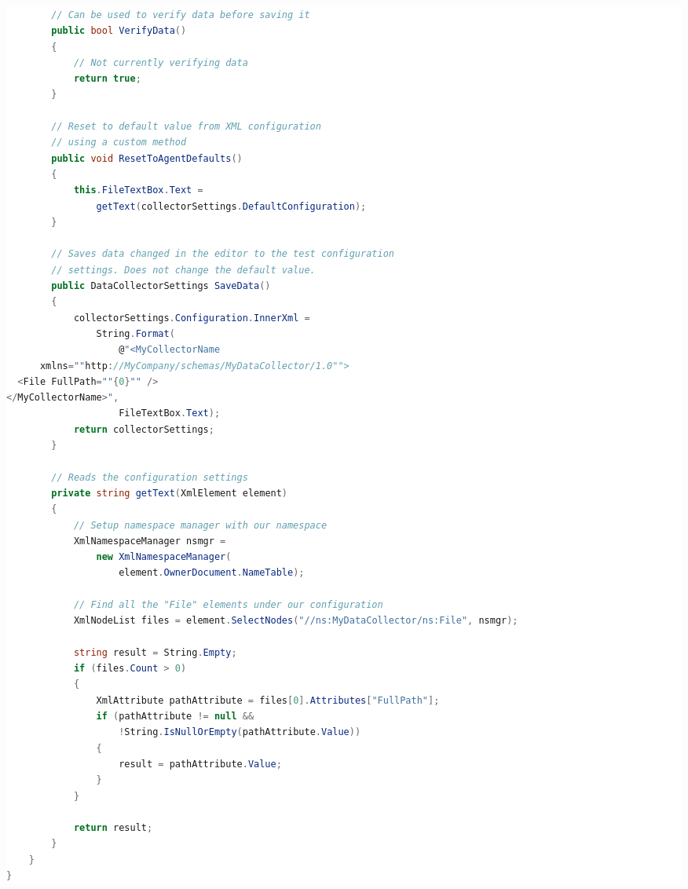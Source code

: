 ```csharp
        // Can be used to verify data before saving it
        public bool VerifyData()
        {
            // Not currently verifying data
            return true;
        }

        // Reset to default value from XML configuration
        // using a custom method
        public void ResetToAgentDefaults()
        {
            this.FileTextBox.Text =
                getText(collectorSettings.DefaultConfiguration);
        }

        // Saves data changed in the editor to the test configuration
        // settings. Does not change the default value.
        public DataCollectorSettings SaveData()
        {
            collectorSettings.Configuration.InnerXml =
                String.Format(
                    @"<MyCollectorName
      xmlns=""http://MyCompany/schemas/MyDataCollector/1.0"">
  <File FullPath=""{0}"" />
</MyCollectorName>",
                    FileTextBox.Text);
            return collectorSettings;
        }

        // Reads the configuration settings
        private string getText(XmlElement element)
        {
            // Setup namespace manager with our namespace
            XmlNamespaceManager nsmgr =
                new XmlNamespaceManager(
                    element.OwnerDocument.NameTable);

            // Find all the "File" elements under our configuration
            XmlNodeList files = element.SelectNodes("//ns:MyDataCollector/ns:File", nsmgr);

            string result = String.Empty;
            if (files.Count > 0)
            {
                XmlAttribute pathAttribute = files[0].Attributes["FullPath"];
                if (pathAttribute != null &&
                    !String.IsNullOrEmpty(pathAttribute.Value))
                {
                    result = pathAttribute.Value;
                }
            }

            return result;
        }
    }
}
```
